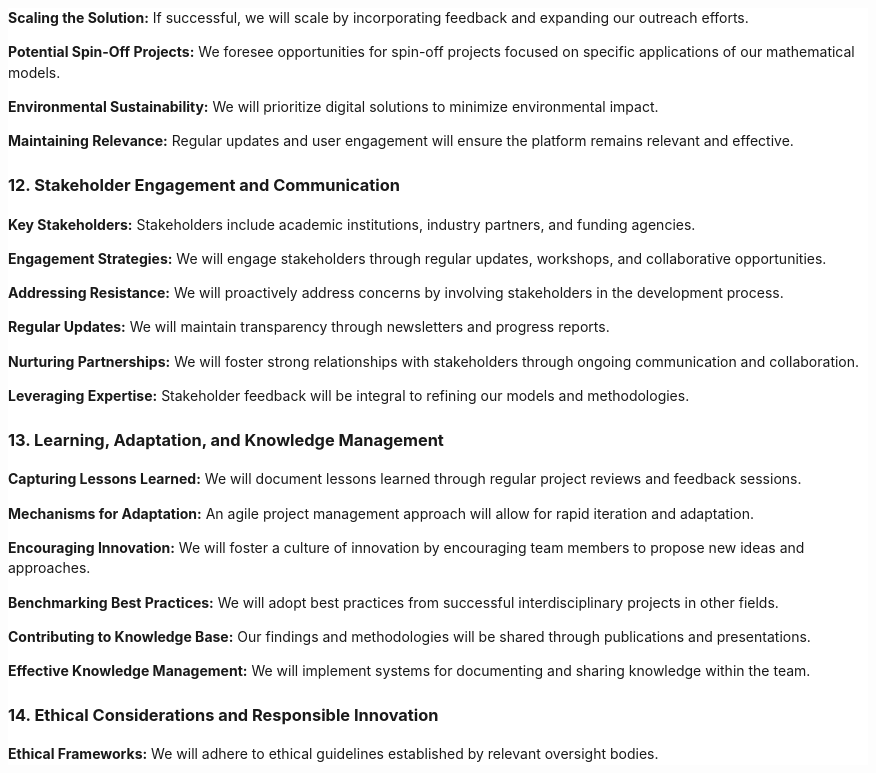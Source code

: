 **Scaling the Solution:**
If successful, we will scale by incorporating feedback and expanding our outreach efforts.

**Potential Spin-Off Projects:**
We foresee opportunities for spin-off projects focused on specific applications of our mathematical models.

**Environmental Sustainability:**
We will prioritize digital solutions to minimize environmental impact.

**Maintaining Relevance:**
Regular updates and user engagement will ensure the platform remains relevant and effective.

### 12. Stakeholder Engagement and Communication

**Key Stakeholders:**
Stakeholders include academic institutions, industry partners, and funding agencies.

**Engagement Strategies:**
We will engage stakeholders through regular updates, workshops, and collaborative opportunities.

**Addressing Resistance:**
We will proactively address concerns by involving stakeholders in the development process.

**Regular Updates:**
We will maintain transparency through newsletters and progress reports.

**Nurturing Partnerships:**
We will foster strong relationships with stakeholders through ongoing communication and collaboration.

**Leveraging Expertise:**
Stakeholder feedback will be integral to refining our models and methodologies.

### 13. Learning, Adaptation, and Knowledge Management

**Capturing Lessons Learned:**
We will document lessons learned through regular project reviews and feedback sessions.

**Mechanisms for Adaptation:**
An agile project management approach will allow for rapid iteration and adaptation.

**Encouraging Innovation:**
We will foster a culture of innovation by encouraging team members to propose new ideas and approaches.

**Benchmarking Best Practices:**
We will adopt best practices from successful interdisciplinary projects in other fields.

**Contributing to Knowledge Base:**
Our findings and methodologies will be shared through publications and presentations.

**Effective Knowledge Management:**
We will implement systems for documenting and sharing knowledge within the team.

### 14. Ethical Considerations and Responsible Innovation

**Ethical Frameworks:**
We will adhere to ethical guidelines established by relevant oversight bodies.
